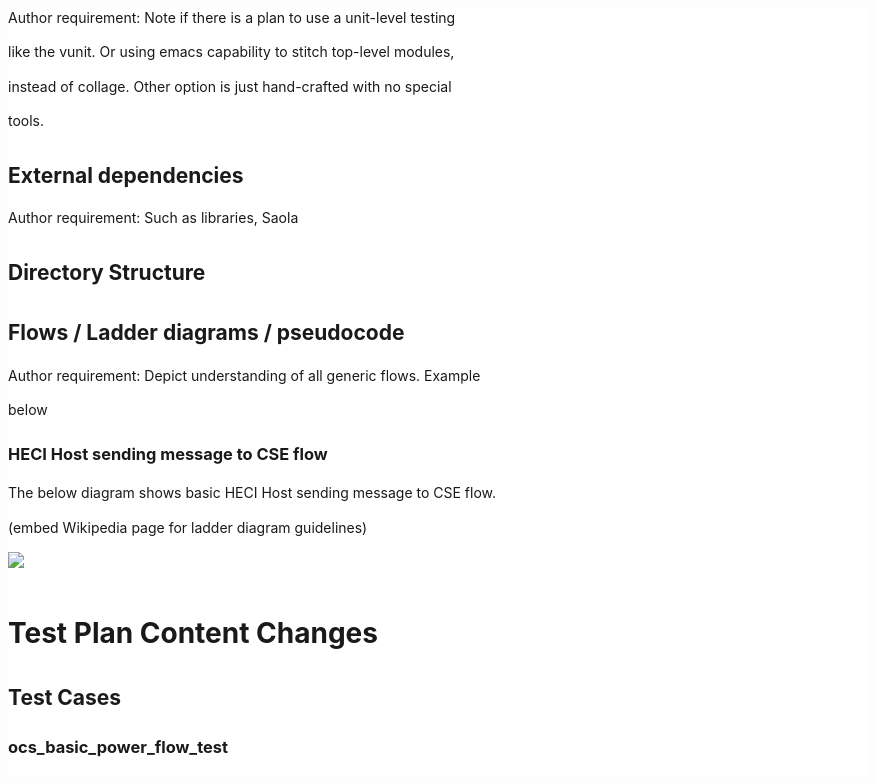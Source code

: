 

Author requirement: Note if there is a plan to use a unit-level testing

like the vunit. Or using emacs capability to stitch top-level modules,

instead of collage. Other option is just hand-crafted with no special

tools.



## External dependencies



Author requirement: Such as libraries, Saola



## Directory Structure



## Flows / Ladder diagrams / pseudocode



Author requirement: Depict understanding of all generic flows. Example

below



### HECI Host sending message to CSE flow



The below diagram shows basic HECI Host sending message to CSE flow.



(embed Wikipedia page for ladder diagram guidelines)



![](media/image4.emf)



# Test Plan Content Changes



## Test Cases



### ocs_basic_power_flow_test



<table style="width:100%;">
